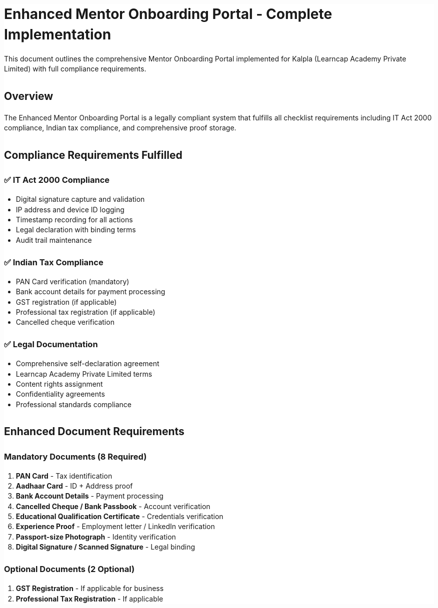 # Enhanced Mentor Onboarding Portal - Complete Implementation

This document outlines the comprehensive Mentor Onboarding Portal implemented for Kalpla (Learncap Academy Private Limited) with full compliance requirements.

## Overview

The Enhanced Mentor Onboarding Portal is a legally compliant system that fulfills all checklist requirements including IT Act 2000 compliance, Indian tax compliance, and comprehensive proof storage.

## Compliance Requirements Fulfilled

### ✅ **IT Act 2000 Compliance**
- Digital signature capture and validation
- IP address and device ID logging
- Timestamp recording for all actions
- Legal declaration with binding terms
- Audit trail maintenance

### ✅ **Indian Tax Compliance**
- PAN Card verification (mandatory)
- Bank account details for payment processing
- GST registration (if applicable)
- Professional tax registration (if applicable)
- Cancelled cheque verification

### ✅ **Legal Documentation**
- Comprehensive self-declaration agreement
- Learncap Academy Private Limited terms
- Content rights assignment
- Confidentiality agreements
- Professional standards compliance

## Enhanced Document Requirements

### **Mandatory Documents (8 Required)**
1. **PAN Card** - Tax identification
2. **Aadhaar Card** - ID + Address proof
3. **Bank Account Details** - Payment processing
4. **Cancelled Cheque / Bank Passbook** - Account verification
5. **Educational Qualification Certificate** - Credentials verification
6. **Experience Proof** - Employment letter / LinkedIn verification
7. **Passport-size Photograph** - Identity verification
8. **Digital Signature / Scanned Signature** - Legal binding

### **Optional Documents (2 Optional)**
1. **GST Registration** - If applicable for business
2. **Professional Tax Registration** - If applicable
